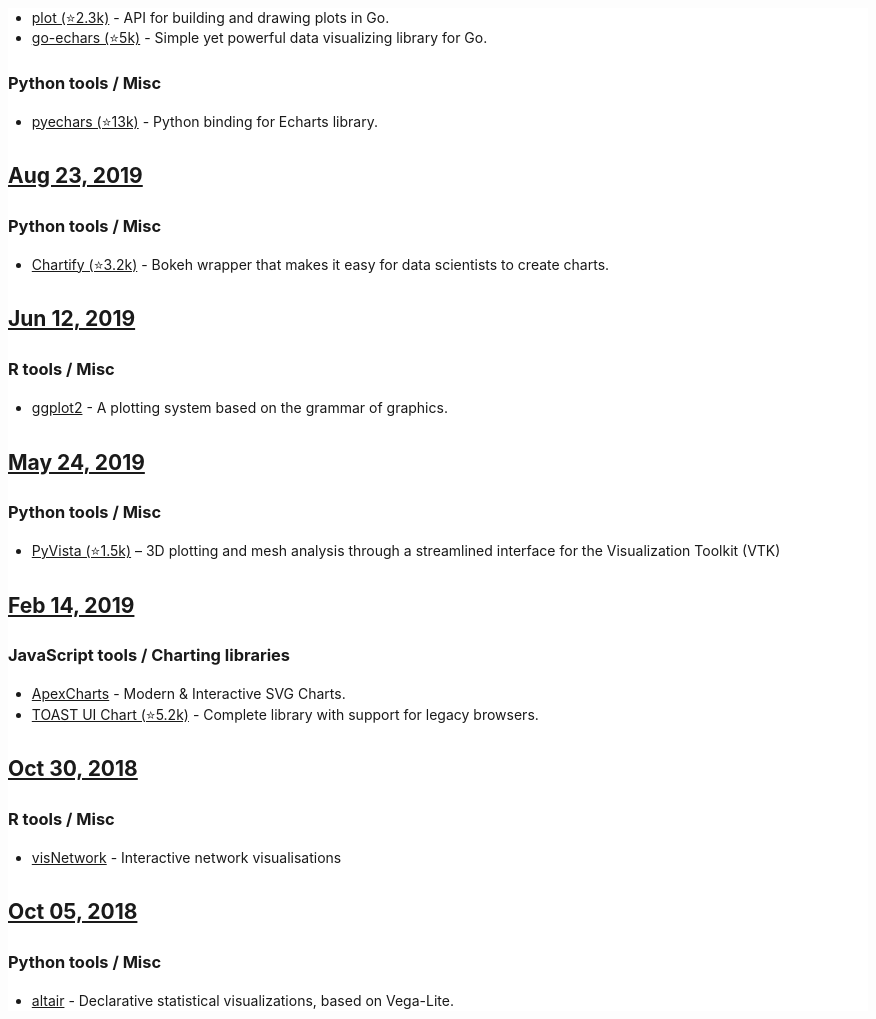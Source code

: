 *   [plot (⭐2.3k)](https://github.com/gonum/plot) - API for building and drawing plots in Go.
*   [go-echars (⭐5k)](https://github.com/chenjiandongx/go-echarts) - Simple yet powerful data visualizing library for Go.

### Python tools / Misc

*   [pyechars (⭐13k)](https://github.com/pyecharts/pyecharts) - Python binding for Echarts library.

## [Aug 23, 2019](/content/2019/08/23/README.md)

### Python tools / Misc

*   [Chartify (⭐3.2k)](https://github.com/spotify/chartify) - Bokeh wrapper that makes it easy for data scientists to create charts.

## [Jun 12, 2019](/content/2019/06/12/README.md)

### R tools / Misc

*   [ggplot2](https://ggplot2.tidyverse.org/) - A plotting system based on the grammar of graphics.

## [May 24, 2019](/content/2019/05/24/README.md)

### Python tools / Misc

*   [PyVista (⭐1.5k)](https://github.com/pyvista/pyvista) – 3D plotting and mesh analysis through a streamlined interface for the Visualization Toolkit (VTK)

## [Feb 14, 2019](/content/2019/02/14/README.md)

### JavaScript tools / Charting libraries

*   [ApexCharts](https://apexcharts.com/) - Modern & Interactive SVG Charts.
*   [TOAST UI Chart (⭐5.2k)](https://github.com/nhnent/tui.chart) - Complete library with support for legacy browsers.

## [Oct 30, 2018](/content/2018/10/30/README.md)

### R tools / Misc

*   [visNetwork](https://datastorm-open.github.io/visNetwork/) - Interactive network visualisations

## [Oct 05, 2018](/content/2018/10/05/README.md)

### Python tools / Misc

*   [altair](https://altair-viz.github.io/) - Declarative statistical visualizations, based on Vega-Lite.

